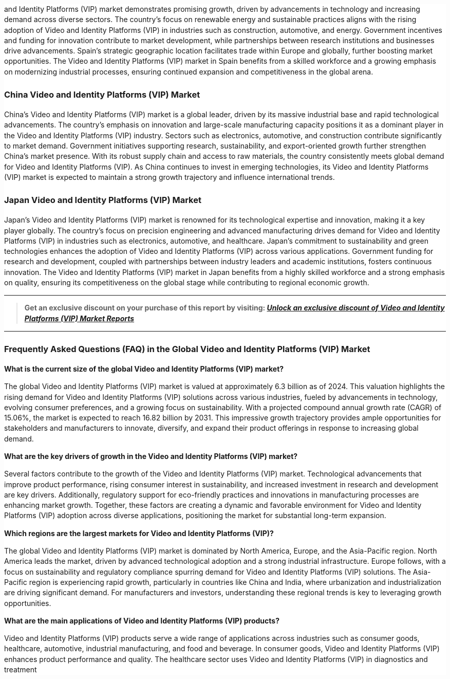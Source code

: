 and Identity Platforms (VIP) market demonstrates promising growth, driven by advancements in technology and increasing demand across diverse sectors. The country&rsquo;s focus on renewable energy and sustainable practices aligns with the rising adoption of Video and Identity Platforms (VIP) in industries such as construction, automotive, and energy. Government incentives and funding for innovation contribute to market development, while partnerships between research institutions and businesses drive advancements. Spain&rsquo;s strategic geographic location facilitates trade within Europe and globally, further boosting market opportunities. The Video and Identity Platforms (VIP) market in Spain benefits from a skilled workforce and a growing emphasis on modernizing industrial processes, ensuring continued expansion and competitiveness in the global arena.</p><h3>China Video and Identity Platforms (VIP) Market</h3><p>China&rsquo;s Video and Identity Platforms (VIP) market is a global leader, driven by its massive industrial base and rapid technological advancements. The country&rsquo;s emphasis on innovation and large-scale manufacturing capacity positions it as a dominant player in the Video and Identity Platforms (VIP) industry. Sectors such as electronics, automotive, and construction contribute significantly to market demand. Government initiatives supporting research, sustainability, and export-oriented growth further strengthen China&rsquo;s market presence. With its robust supply chain and access to raw materials, the country consistently meets global demand for Video and Identity Platforms (VIP). As China continues to invest in emerging technologies, its Video and Identity Platforms (VIP) market is expected to maintain a strong growth trajectory and influence international trends.</p><h3>Japan Video and Identity Platforms (VIP) Market</h3><p>Japan&rsquo;s Video and Identity Platforms (VIP) market is renowned for its technological expertise and innovation, making it a key player globally. The country&rsquo;s focus on precision engineering and advanced manufacturing drives demand for Video and Identity Platforms (VIP) in industries such as electronics, automotive, and healthcare. Japan&rsquo;s commitment to sustainability and green technologies enhances the adoption of Video and Identity Platforms (VIP) across various applications. Government funding for research and development, coupled with partnerships between industry leaders and academic institutions, fosters continuous innovation. The Video and Identity Platforms (VIP) market in Japan benefits from a highly skilled workforce and a strong emphasis on quality, ensuring its competitiveness on the global stage while contributing to regional economic growth.</p><hr /><blockquote><p><strong>Get an exclusive discount on your purchase of this report by visiting: <em><a href="://marketresearchpulse.com/ask-for-discount/5940?utm_source=Github&amp;utm_medium=0111">Unlock an exclusive discount of Video and Identity Platforms (VIP) Market Reports</a></em>&nbsp;</strong></p></blockquote><hr /><h3>Frequently Asked Questions (FAQ) in the Global Video and Identity Platforms (VIP) Market</h3><p><strong>What is the current size of the global Video and Identity Platforms (VIP) market?</strong></p><p>The global Video and Identity Platforms (VIP) market is valued at approximately 6.3 billion as of 2024. This valuation highlights the rising demand for Video and Identity Platforms (VIP) solutions across various industries, fueled by advancements in technology, evolving consumer preferences, and a growing focus on sustainability. With a projected compound annual growth rate (CAGR) of 15.06%, the market is expected to reach 16.82 billion by 2031. This impressive growth trajectory provides ample opportunities for stakeholders and manufacturers to innovate, diversify, and expand their product offerings in response to increasing global demand.</p><p><strong>What are the key drivers of growth in the Video and Identity Platforms (VIP) market?</strong></p><p>Several factors contribute to the growth of the Video and Identity Platforms (VIP) market. Technological advancements that improve product performance, rising consumer interest in sustainability, and increased investment in research and development are key drivers. Additionally, regulatory support for eco-friendly practices and innovations in manufacturing processes are enhancing market growth. Together, these factors are creating a dynamic and favorable environment for Video and Identity Platforms (VIP) adoption across diverse applications, positioning the market for substantial long-term expansion.</p><p><strong>Which regions are the largest markets for Video and Identity Platforms (VIP)?</strong></p><p>The global Video and Identity Platforms (VIP) market is dominated by North America, Europe, and the Asia-Pacific region. North America leads the market, driven by advanced technological adoption and a strong industrial infrastructure. Europe follows, with a focus on sustainability and regulatory compliance spurring demand for Video and Identity Platforms (VIP) solutions. The Asia-Pacific region is experiencing rapid growth, particularly in countries like China and India, where urbanization and industrialization are driving significant demand. For manufacturers and investors, understanding these regional trends is key to leveraging growth opportunities.</p><p><strong>What are the main applications of Video and Identity Platforms (VIP) products?</strong></p><p>Video and Identity Platforms (VIP) products serve a wide range of applications across industries such as consumer goods, healthcare, automotive, industrial manufacturing, and food and beverage. In consumer goods, Video and Identity Platforms (VIP) enhances product performance and quality. The healthcare sector uses Video and Identity Platforms (VIP) in diagnostics and treatment